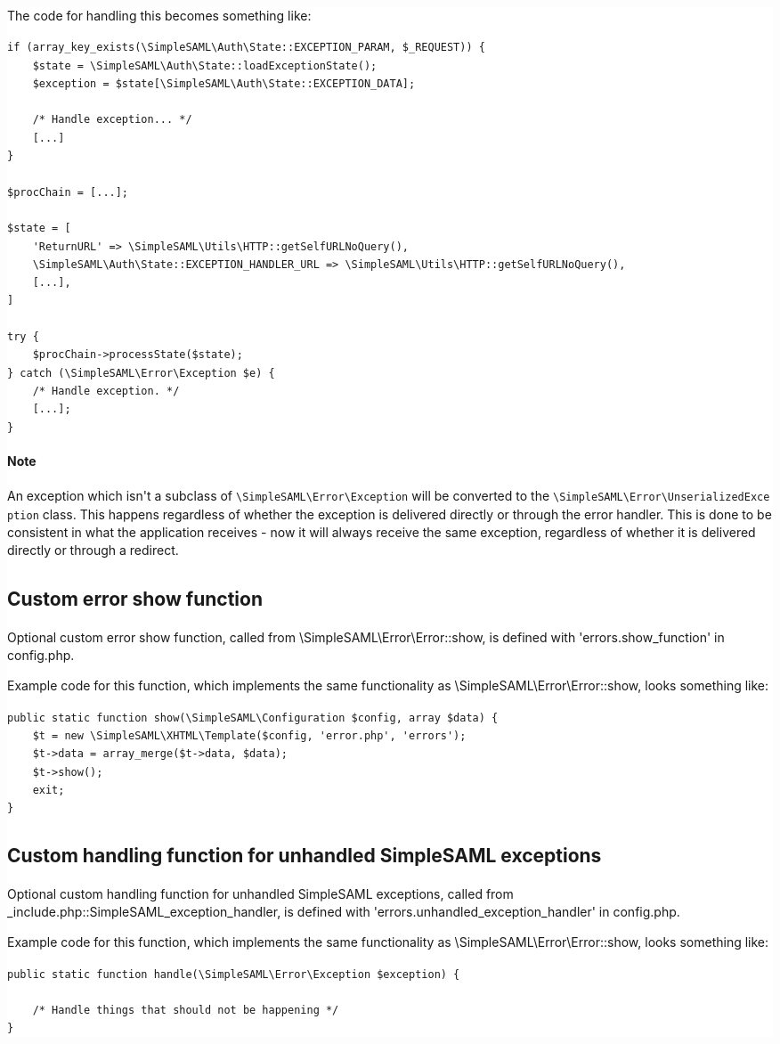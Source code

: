 The code for handling this becomes something like:

    if (array_key_exists(\SimpleSAML\Auth\State::EXCEPTION_PARAM, $_REQUEST)) {
        $state = \SimpleSAML\Auth\State::loadExceptionState();
        $exception = $state[\SimpleSAML\Auth\State::EXCEPTION_DATA];

        /* Handle exception... */
        [...]
    }

    $procChain = [...];

    $state = [
        'ReturnURL' => \SimpleSAML\Utils\HTTP::getSelfURLNoQuery(),
        \SimpleSAML\Auth\State::EXCEPTION_HANDLER_URL => \SimpleSAML\Utils\HTTP::getSelfURLNoQuery(),
        [...],
    ]

    try {
        $procChain->processState($state);
    } catch (\SimpleSAML\Error\Exception $e) {
        /* Handle exception. */
        [...];
    }


#### Note

An exception which isn't a subclass of `\SimpleSAML\Error\Exception` will be converted to the `\SimpleSAML\Error\UnserializedException` class.
This happens regardless of whether the exception is delivered directly or through the error handler.
This is done to be consistent in what the application receives - now it will always receive the same exception, regardless of whether it is delivered directly or through a redirect.


Custom error show function
--------------------------

Optional custom error show function, called from \SimpleSAML\Error\Error::show, is defined with 'errors.show_function' in config.php.

Example code for this function, which implements the same functionality as \SimpleSAML\Error\Error::show, looks something like:

    public static function show(\SimpleSAML\Configuration $config, array $data) {
        $t = new \SimpleSAML\XHTML\Template($config, 'error.php', 'errors');
        $t->data = array_merge($t->data, $data);
        $t->show();
        exit;
    }


Custom handling function for unhandled SimpleSAML exceptions
------------------------------------------------------------

Optional custom handling function for unhandled SimpleSAML exceptions, called from _include.php::SimpleSAML_exception_handler, is defined with 'errors.unhandled_exception_handler' in config.php.

Example code for this function, which implements the same functionality as \SimpleSAML\Error\Error::show, looks something like:

    public static function handle(\SimpleSAML\Error\Exception $exception) {

        /* Handle things that should not be happening */
    }


